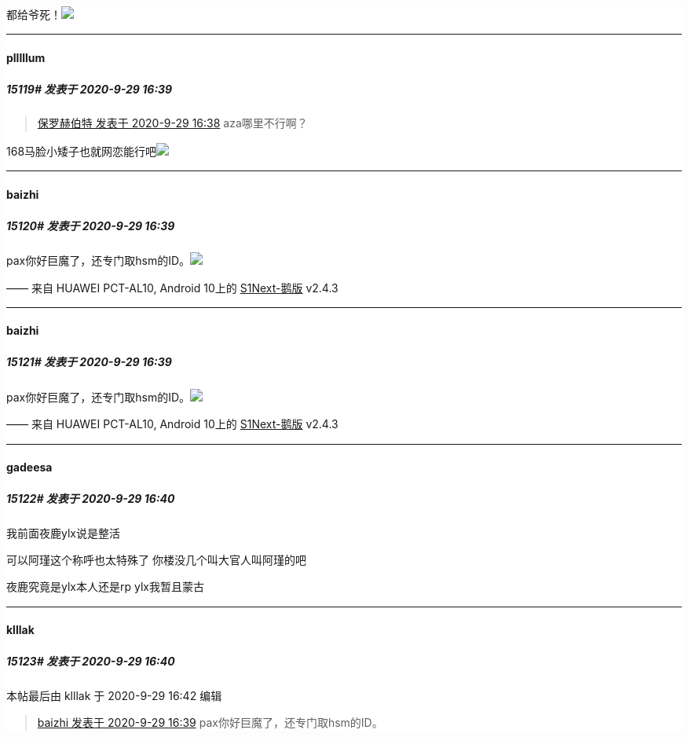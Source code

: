 
都给爷死！<img src="https://static.saraba1st.com/image/smiley/face2017/037.png" referrerpolicy="no-referrer">


-----

####  plllllum  
##### 15119#       发表于 2020-9-29 16:39


<blockquote><a href="httphttps://bbs.saraba1st.com/2b/forum.php?mod=redirect&amp;goto=findpost&amp;pid=48896987&amp;ptid=1956416" target="_blank">保罗赫伯特 发表于 2020-9-29 16:38</a>
aza哪里不行啊？</blockquote>
168马脸小矮子也就网恋能行吧<img src="https://static.saraba1st.com/image/smiley/face2017/066.png" referrerpolicy="no-referrer">


-----

####  baizhi  
##### 15120#       发表于 2020-9-29 16:39


pax你好巨魔了，还专门取hsm的ID。<img src="https://static.saraba1st.com/image/smiley/face2017/067.png" referrerpolicy="no-referrer">

—— 来自 HUAWEI PCT-AL10, Android 10上的 [S1Next-鹅版](https://github.com/ykrank/S1-Next/releases) v2.4.3


-----

####  baizhi  
##### 15121#       发表于 2020-9-29 16:39


pax你好巨魔了，还专门取hsm的ID。<img src="https://static.saraba1st.com/image/smiley/face2017/067.png" referrerpolicy="no-referrer">

—— 来自 HUAWEI PCT-AL10, Android 10上的 [S1Next-鹅版](https://github.com/ykrank/S1-Next/releases) v2.4.3


-----

####  gadeesa  
##### 15122#       发表于 2020-9-29 16:40


我前面夜鹿ylx说是整活

可以阿瑾这个称呼也太特殊了 你楼没几个叫大官人叫阿瑾的吧

夜鹿究竟是ylx本人还是rp ylx我暂且蒙古


-----

####  klllak  
##### 15123#       发表于 2020-9-29 16:40


 本帖最后由 klllak 于 2020-9-29 16:42 编辑 
<blockquote><a href="httphttps://bbs.saraba1st.com/2b/forum.php?mod=redirect&amp;goto=findpost&amp;pid=48897001&amp;ptid=1956416" target="_blank">baizhi 发表于 2020-9-29 16:39</a>
pax你好巨魔了，还专门取hsm的ID。
